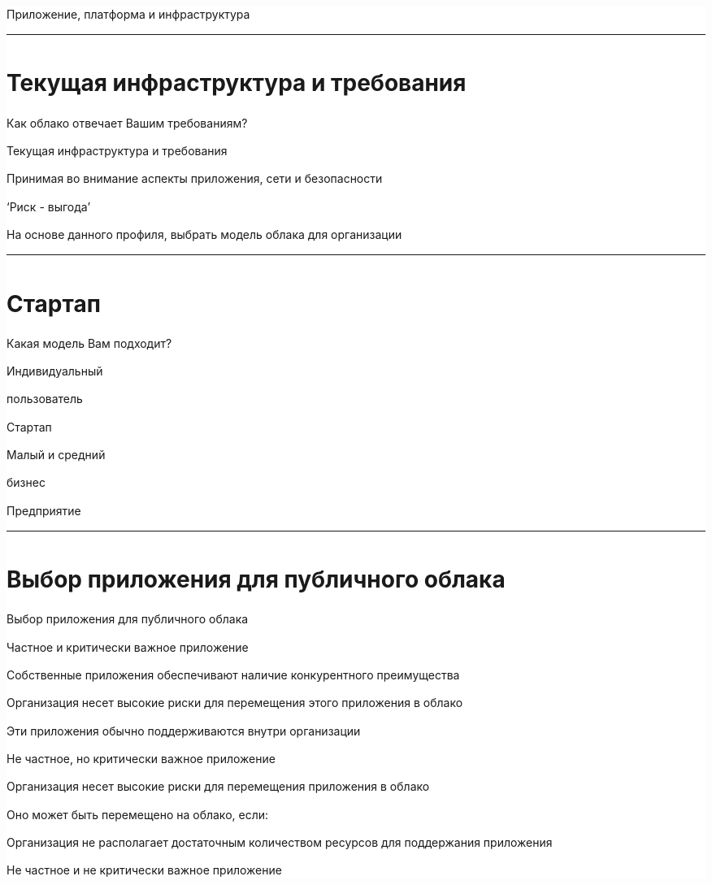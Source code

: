 Приложение, платформа и инфраструктура



---

# Текущая инфраструктура и требования
Как облако отвечает Вашим требованиям?

Текущая инфраструктура и требования

Принимая во внимание аспекты приложения, сети и безопасности

‘Риск - выгода’

На основе данного профиля, выбрать модель облака для организации



---

# Стартап
Какая модель Вам подходит?

Индивидуальный

пользователь

Стартап

Малый и средний

бизнес

Предприятие



---

# Выбор приложения для публичного облака
Выбор приложения для публичного облака

Частное и критически важное приложение

Собственные приложения обеспечивают наличие конкурентного преимущества

Организация несет высокие риски для перемещения этого приложения в облако

Эти приложения обычно поддерживаются внутри организации

Не частное, но критически важное приложение

Организация несет высокие риски для перемещения приложения в облако

Оно может быть перемещено на облако, если:

Организация не располагает достаточным количеством ресурсов для поддержания приложения

Не частное и не критически важное приложение
